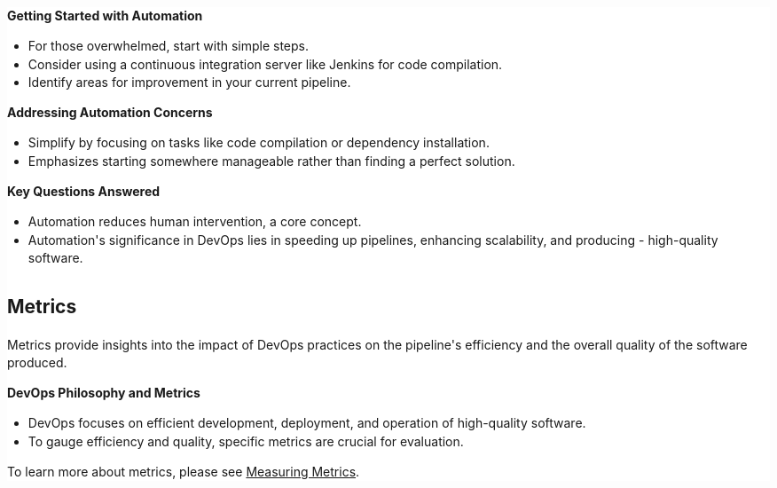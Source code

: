 **Getting Started with Automation**

- For those overwhelmed, start with simple steps.
- Consider using a continuous integration server like Jenkins for code compilation.
- Identify areas for improvement in your current pipeline.

**Addressing Automation Concerns**

- Simplify by focusing on tasks like code compilation or dependency installation.
- Emphasizes starting somewhere manageable rather than finding a perfect solution.

**Key Questions Answered**

- Automation reduces human intervention, a core concept.
- Automation's significance in DevOps lies in speeding up pipelines, enhancing scalability, and producing - high-quality software.

## Metrics 

Metrics provide insights into the impact of DevOps practices on the pipeline's efficiency and the overall quality of the software produced.

**DevOps Philosophy and Metrics**

- DevOps focuses on efficient development, deployment, and operation of high-quality software.
- To gauge efficiency and quality, specific metrics are crucial for evaluation.

To learn more about metrics, please see [Measuring Metrics](/docs/019-DevSecOps/012-Measuring-Metrics.md).